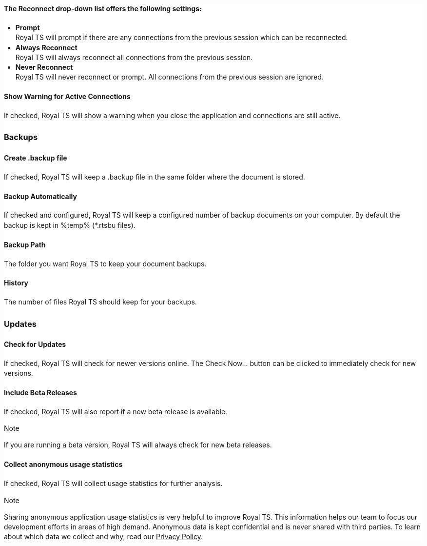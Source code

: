 #### The Reconnect drop-down list offers the following settings:

- **Prompt**  
  Royal TS will prompt if there are any connections from the previous session which can be reconnected.
- **Always Reconnect**  
  Royal TS will always reconnect all connections from the previous session.
- **Never Reconnect**  
  Royal TS will never reconnect or prompt. All connections from the previous session are ignored.

#### Show Warning for Active Connections

If checked, Royal TS will show a warning when you close the application and connections are still active.

### Backups

#### Create .backup file

If checked, Royal TS will keep a .backup file in the same folder where the document is stored.

#### Backup Automatically

If checked and configured, Royal TS will keep a configured number of backup documents on your computer. By default the backup is kept in %temp% (\*.rtsbu files).

#### Backup Path

The folder you want Royal TS to keep your document backups.

#### History

The number of files Royal TS should keep for your backups.

### Updates

#### Check for Updates

If checked, Royal TS will check for newer versions online. The Check Now... button can be clicked to immediately check for new versions.

#### Include Beta Releases

If checked, Royal TS will also report if a new beta release is available.

> [!NOTE]
> If you are running a beta version, Royal TS will always check for new beta releases.

#### Collect anonymous usage statistics

If checked, Royal TS will collect usage statistics for further analysis.

> [!NOTE]
> Sharing anonymous application usage statistics is very helpful to improve Royal TS. This information helps our team to focus our development efforts in areas of high demand. Anonymous data is kept confidential and is never shared with third parties. To learn about which data we collect and why, read our [Privacy Policy](https://www.royalapplications.com/ts/win/privacy).
